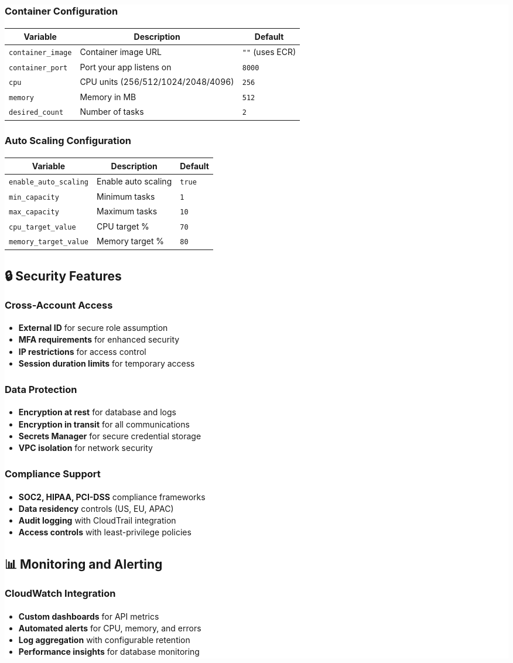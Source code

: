 ### Container Configuration

| Variable | Description | Default |
|----------|-------------|---------|
| `container_image` | Container image URL | `""` (uses ECR) |
| `container_port` | Port your app listens on | `8000` |
| `cpu` | CPU units (256/512/1024/2048/4096) | `256` |
| `memory` | Memory in MB | `512` |
| `desired_count` | Number of tasks | `2` |

### Auto Scaling Configuration

| Variable | Description | Default |
|----------|-------------|---------|
| `enable_auto_scaling` | Enable auto scaling | `true` |
| `min_capacity` | Minimum tasks | `1` |
| `max_capacity` | Maximum tasks | `10` |
| `cpu_target_value` | CPU target % | `70` |
| `memory_target_value` | Memory target % | `80` |

## 🔒 Security Features

### Cross-Account Access
- **External ID** for secure role assumption
- **MFA requirements** for enhanced security
- **IP restrictions** for access control
- **Session duration limits** for temporary access

### Data Protection
- **Encryption at rest** for database and logs
- **Encryption in transit** for all communications
- **Secrets Manager** for secure credential storage
- **VPC isolation** for network security

### Compliance Support
- **SOC2, HIPAA, PCI-DSS** compliance frameworks
- **Data residency** controls (US, EU, APAC)
- **Audit logging** with CloudTrail integration
- **Access controls** with least-privilege policies

## 📊 Monitoring and Alerting

### CloudWatch Integration
- **Custom dashboards** for API metrics
- **Automated alerts** for CPU, memory, and errors
- **Log aggregation** with configurable retention
- **Performance insights** for database monitoring
